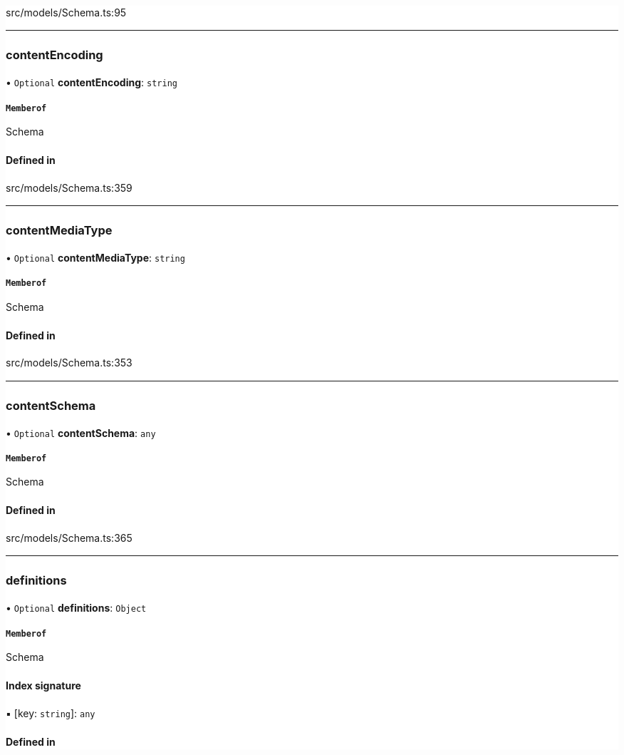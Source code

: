 src/models/Schema.ts:95

___

### contentEncoding

• `Optional` **contentEncoding**: `string`

**`Memberof`**

Schema

#### Defined in

src/models/Schema.ts:359

___

### contentMediaType

• `Optional` **contentMediaType**: `string`

**`Memberof`**

Schema

#### Defined in

src/models/Schema.ts:353

___

### contentSchema

• `Optional` **contentSchema**: `any`

**`Memberof`**

Schema

#### Defined in

src/models/Schema.ts:365

___

### definitions

• `Optional` **definitions**: `Object`

**`Memberof`**

Schema

#### Index signature

▪ [key: `string`]: `any`

#### Defined in
